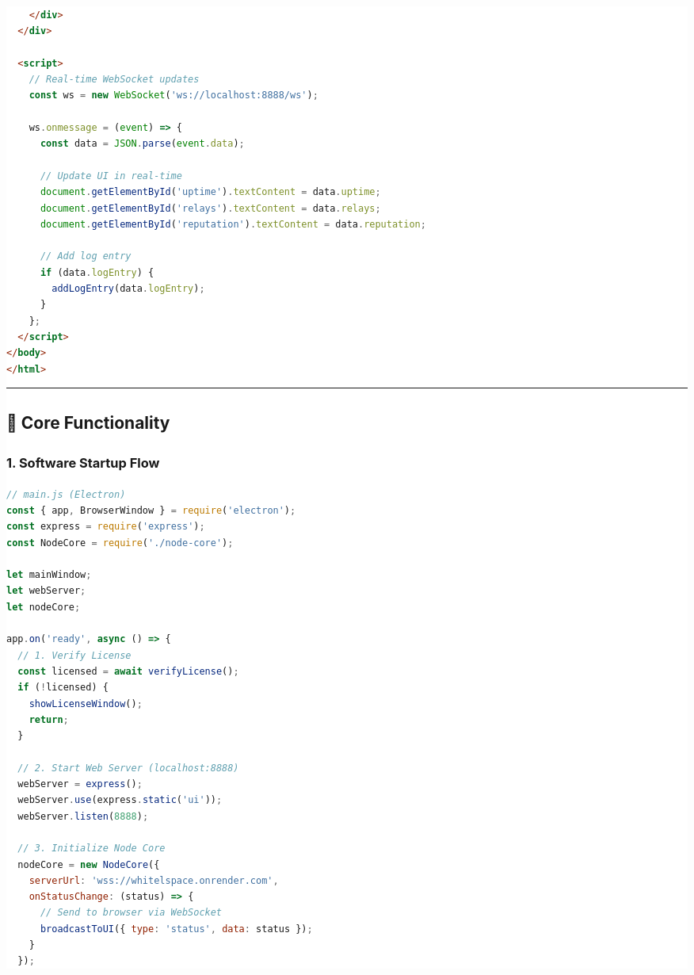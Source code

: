```html
    </div>
  </div>

  <script>
    // Real-time WebSocket updates
    const ws = new WebSocket('ws://localhost:8888/ws');
    
    ws.onmessage = (event) => {
      const data = JSON.parse(event.data);
      
      // Update UI in real-time
      document.getElementById('uptime').textContent = data.uptime;
      document.getElementById('relays').textContent = data.relays;
      document.getElementById('reputation').textContent = data.reputation;
      
      // Add log entry
      if (data.logEntry) {
        addLogEntry(data.logEntry);
      }
    };
  </script>
</body>
</html>
```

---

## 🔧 Core Functionality

### 1. Software Startup Flow

```javascript
// main.js (Electron)
const { app, BrowserWindow } = require('electron');
const express = require('express');
const NodeCore = require('./node-core');

let mainWindow;
let webServer;
let nodeCore;

app.on('ready', async () => {
  // 1. Verify License
  const licensed = await verifyLicense();
  if (!licensed) {
    showLicenseWindow();
    return;
  }

  // 2. Start Web Server (localhost:8888)
  webServer = express();
  webServer.use(express.static('ui'));
  webServer.listen(8888);

  // 3. Initialize Node Core
  nodeCore = new NodeCore({
    serverUrl: 'wss://whitelspace.onrender.com',
    onStatusChange: (status) => {
      // Send to browser via WebSocket
      broadcastToUI({ type: 'status', data: status });
    }
  });

```